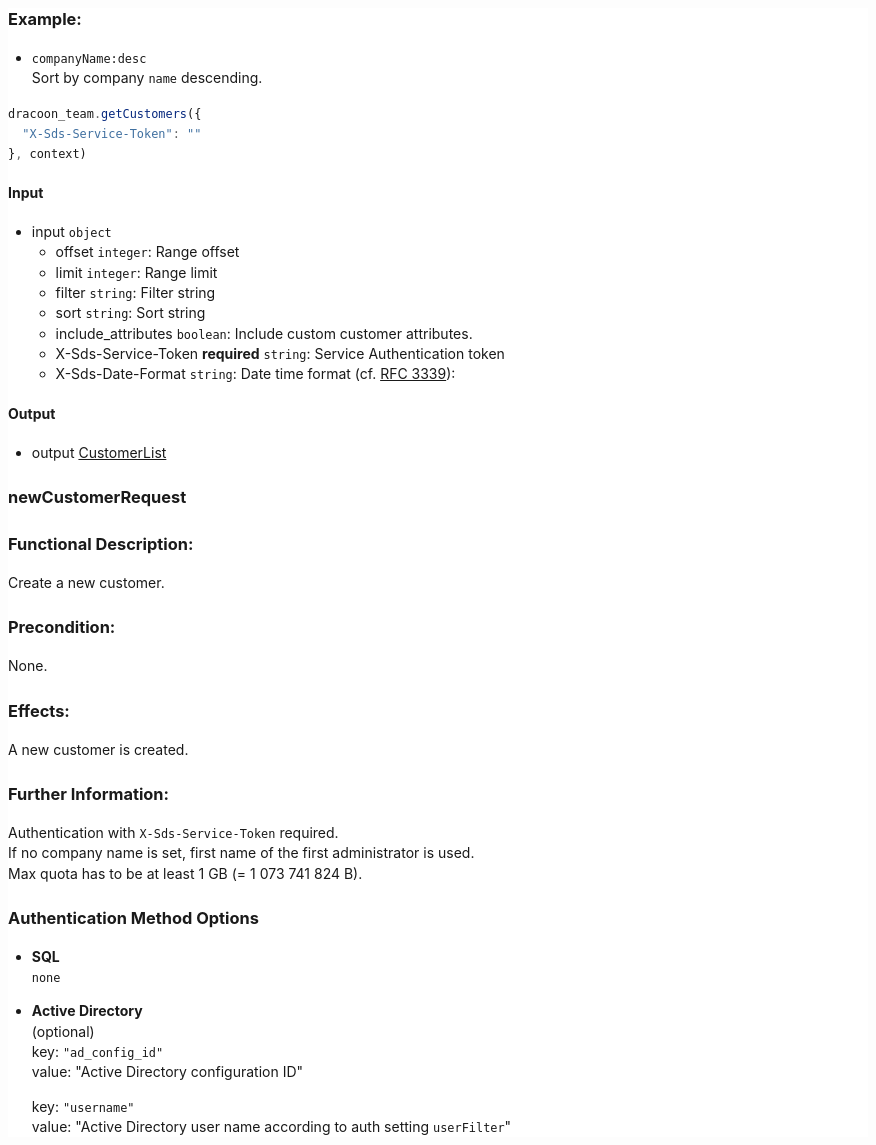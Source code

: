 ### Example:
* `companyName:desc`  
Sort by company `name` descending.


```js
dracoon_team.getCustomers({
  "X-Sds-Service-Token": ""
}, context)
```

#### Input
* input `object`
  * offset `integer`: Range offset
  * limit `integer`: Range limit
  * filter `string`: Filter string
  * sort `string`: Sort string
  * include_attributes `boolean`: Include custom customer attributes.
  * X-Sds-Service-Token **required** `string`: Service Authentication token
  * X-Sds-Date-Format `string`: Date time format (cf. [RFC 3339](https://www.ietf.org/rfc/rfc3339.txt)):

#### Output
* output [CustomerList](#customerlist)

### newCustomerRequest
### Functional Description:
Create a new customer.

### Precondition:
None.

### Effects:
A new customer is created.

### Further Information:
Authentication with `X-Sds-Service-Token` required.  
If no company name is set, first name of the first administrator is used.  
Max quota has to be at least 1 GB (= 1 073 741 824 B).

### Authentication Method Options

* **SQL**  
    `none`

* **Active Directory**  
    (optional)  
    key: `"ad_config_id"`  
    value: "Active Directory configuration ID"  
    
    key: `"username"`  
    value: "Active Directory user name according to auth setting `userFilter`"
